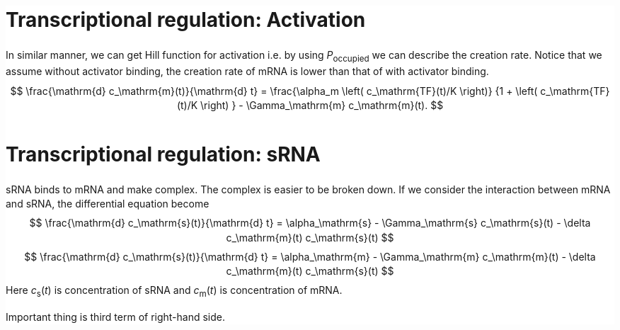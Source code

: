 # Transcriptional regulation: Activation
In similar manner, we can get Hill function for activation i.e. by using
$P_\mathrm{occupied}$ we can describe the creation rate.
Notice that we assume without activator binding, 
the creation rate of mRNA is lower than that of with activator binding.
$$
    \frac{\mathrm{d} c_\mathrm{m}(t)}{\mathrm{d} t}
    = 
    \frac{\alpha_m \left( c_\mathrm{TF}(t)/K \right)}
    {1 + \left( c_\mathrm{TF}(t)/K \right) }
    - 
    \Gamma_\mathrm{m} c_\mathrm{m}(t).
$$

# Transcriptional regulation: sRNA
sRNA binds to mRNA and make complex. 
The complex is easier to be broken down.
If we consider the interaction between mRNA and sRNA, 
the differential equation become
$$
    \frac{\mathrm{d} c_\mathrm{s}(t)}{\mathrm{d} t}
    = 
    \alpha_\mathrm{s} 
    - \Gamma_\mathrm{s} c_\mathrm{s}(t)
    - \delta c_\mathrm{m}(t) c_\mathrm{s}(t)
$$
$$
    \frac{\mathrm{d} c_\mathrm{s}(t)}{\mathrm{d} t}
    = 
    \alpha_\mathrm{m} 
    - \Gamma_\mathrm{m} c_\mathrm{m}(t)
    - \delta c_\mathrm{m}(t) c_\mathrm{s}(t)
$$
Here $c_\mathrm{s}(t)$ is concentration of sRNA and 
$c_\mathrm{m}(t)$ is concentration of mRNA.

Important thing is third term of right-hand side.
